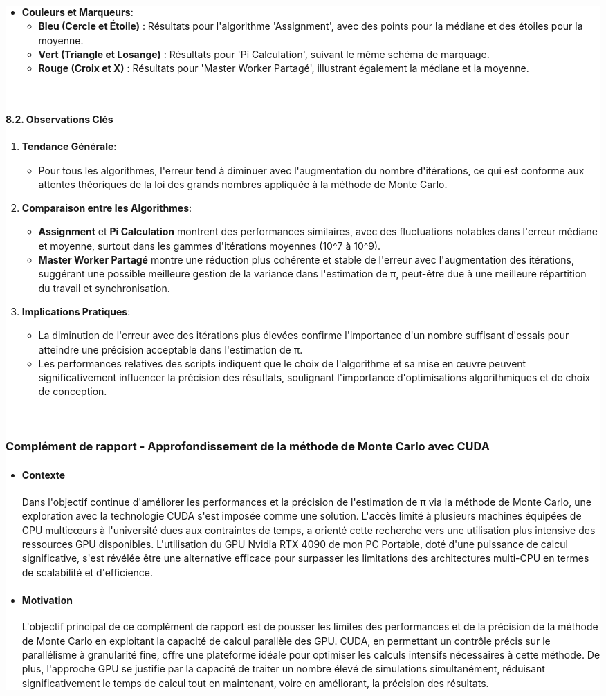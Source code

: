 - **Couleurs et Marqueurs**:
  - **Bleu (Cercle et Étoile)** : Résultats pour l'algorithme 'Assignment', avec des points pour la médiane et des étoiles pour la moyenne.
  - **Vert (Triangle et Losange)** : Résultats pour 'Pi Calculation', suivant le même schéma de marquage.
  - **Rouge (Croix et X)** : Résultats pour 'Master Worker Partagé', illustrant également la médiane et la moyenne.

<br>

#### **8.2. Observations Clés**

1. **Tendance Générale**:
   - Pour tous les algorithmes, l'erreur tend à diminuer avec l'augmentation du nombre d'itérations, ce qui est conforme aux attentes théoriques de la loi des grands nombres appliquée à la méthode de Monte Carlo.

2. **Comparaison entre les Algorithmes**:
   - **Assignment** et **Pi Calculation** montrent des performances similaires, avec des fluctuations notables dans l'erreur médiane et moyenne, surtout dans les gammes d'itérations moyennes (10^7 à 10^9).
   - **Master Worker Partagé** montre une réduction plus cohérente et stable de l'erreur avec l'augmentation des itérations, suggérant une possible meilleure gestion de la variance dans l'estimation de π, peut-être due à une meilleure répartition du travail et synchronisation.

3. **Implications Pratiques**:
   - La diminution de l'erreur avec des itérations plus élevées confirme l'importance d'un nombre suffisant d'essais pour atteindre une précision acceptable dans l'estimation de π.
   - Les performances relatives des scripts indiquent que le choix de l'algorithme et sa mise en œuvre peuvent significativement influencer la précision des résultats, soulignant l'importance d'optimisations algorithmiques et de choix de conception.

<br>

### **Complément de rapport - Approfondissement de la méthode de Monte Carlo avec CUDA** <a id="cuda"></a>

- #### Contexte

  Dans l'objectif continue d'améliorer les performances et la précision de l'estimation de π via la méthode de Monte Carlo, une exploration avec la technologie CUDA s'est imposée comme une solution. L'accès limité à plusieurs machines équipées de CPU multicœurs à l'université dues aux contraintes de temps, a orienté cette recherche vers une utilisation plus intensive des ressources GPU disponibles. L'utilisation du GPU Nvidia RTX 4090 de mon PC Portable, doté d'une puissance de calcul significative, s'est révélée être une alternative efficace pour surpasser les limitations des architectures multi-CPU en termes de scalabilité et d'efficience.

- #### Motivation

  L'objectif principal de ce complément de rapport est de pousser les limites des performances et de la précision de la méthode de Monte Carlo en exploitant la capacité de calcul parallèle des GPU. CUDA, en permettant un contrôle précis sur le parallélisme à granularité fine, offre une plateforme idéale pour optimiser les calculs intensifs nécessaires à cette méthode. De plus, l'approche GPU se justifie par la capacité de traiter un nombre élevé de simulations simultanément, réduisant significativement le temps de calcul tout en maintenant, voire en améliorant, la précision des résultats.
